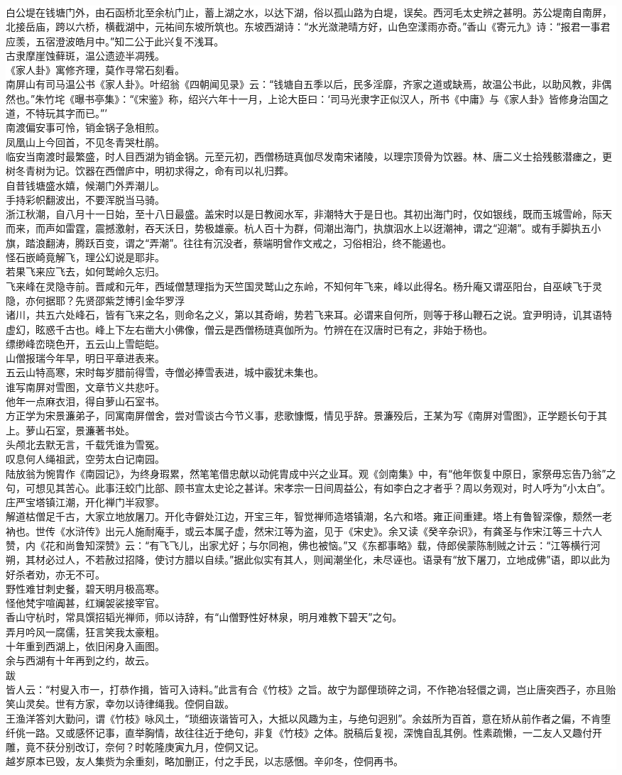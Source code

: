 白公堤在钱塘门外，由石函桥北至余杭门止，蓄上湖之水，以达下湖，俗以孤山路为白堤，误矣。西河毛太史辨之甚明。苏公堤南自南屏，北接岳庙，跨以六桥，横截湖中，元祐间东坡所筑也。东坡西湖诗：“水光潋滟晴方好，山色空漾雨亦奇。”香山《寄元九》诗：“报君一事君应羡，五宿澄波皓月中。”知二公于此兴复不浅耳。  
古隶摩崖蚀藓斑，温公遗迹半凋残。  
《家人卦》寓修齐理，莫作寻常石刻看。  
南屏山有司马温公书《家人卦》。叶绍翁《四朝闻见录》云：“钱塘自五季以后，民多淫靡，齐家之道或缺焉，故温公书此，以助风教，非偶然也。”朱竹垞《曝书亭集》：“《宋鉴》称，绍兴六年十一月，上论大臣曰：‘司马光隶字正似汉人，所书《中庸》与《家人卦》皆修身治国之道，不特玩其字而已。”’  
南渡偏安事可怜，销金锅子急相煎。  
凤凰山上今回首，不见冬青哭杜鹃。  
临安当南渡时最繁盛，时人目西湖为销金锅。元至元初，西僧杨琏真伽尽发南宋诸陵，以理宗顶骨为饮器。林、唐二义士拾残骸潜瘗之，更树冬青树为记。饮器在西僧庐中，明初求得之，命有司以礼归葬。  
自昔钱塘盛水嬉，候潮门外弄潮儿。  
手持彩帜翻波出，不要浑脱当马骑。  
浙江秋潮，自八月十一日始，至十八日最盛。盖宋时以是日教阅水军，非潮特大于是日也。其初出海门时，仅如银线，既而玉城雪岭，际天而来，而声如雷霆，震撼激射，吞天沃日，势极雄豪。杭人百十为群，伺潮出海门，执旗泅水上以迓潮神，谓之“迎潮”。或有手脚执五小旗，踏浪翻涛，腾跃百变，谓之“弄潮”。往往有沉没者，蔡端明曾作文戒之，习俗相沿，终不能遏也。  
怪石嵌崎竟解飞，理公幻说是耶非。  
若果飞来应飞去，如何鹫岭久忘归。  
飞来峰在灵隐寺前。晋咸和元年，西域僧慧理指为天竺国灵鹫山之东岭，不知何年飞来，峰以此得名。杨升庵又谓巫阳台，自巫峡飞于灵隐，亦何据耶？先贤邵紫芝博引金华罗浮  
诸川，共五六处峰石，皆有飞来之名，则命名之义，第以其奇峭，势若飞来耳。必谓来自何所，则等于移山鞭石之说。宜尹明诗，讥其语特虚幻，眩惑千古也。峰上下左右凿大小佛像，僧云是西僧杨琏真伽所为。竹辨在在汉唐时已有之，非始于杨也。  
缥缈峰峦晓色开，五云山上雪皑皑。  
山僧报瑞今年早，明日平章进表来。  
五云山特高寒，宋时每岁腊前得雪，寺僧必捧雪表进，城中霰犹未集也。  
谁写南屏对雪图，文章节义共悲吁。  
他年一点麻衣泪，得自萝山石室书。  
方正学为宋景濂弟子，同寓南屏僧舍，尝对雪谈古今节义事，悲歌慷慨，情见乎辞。景濂殁后，王某为写《南屏对雪图》，正学题长句于其上。萝山石室，景濂著书处。  
头颅北去默无言，千载凭谁为雪冤。  
叹息何人绳祖武，空劳太白记南园。  
陆放翁为惋胄作《南园记》，为终身瑕累，然笔笔借忠献以动侂胄成中兴之业耳。观《剑南集》中，有“他年恢复中原日，家祭毋忘告乃翁”之句，可想见其苦心。此事汪蛟门比部、顾书宣太史论之甚详。宋孝宗一日间周益公，有如李白之才者乎？周以务观对，时人呼为“小太白”。  
庄严宝塔镇江潮，开化禅门半寂寥。  
解道枯僧足千古，大家立地放屠刀。开化寺僻处江边，开宝三年，智觉禅师造塔镇潮，名六和塔。雍正间重建。塔上有鲁智深像，颓然一老衲也。世传《水浒传》出元人施耐庵手，或云本属子虚，然宋江等为盗，见于《宋史》。余又读《癸辛杂识》，有龚圣与作宋江等三十六人赞，内《花和尚鲁知深赞》云：“有飞飞儿，出家尤好；与尔同袍，佛也被恼。”又《东都事略》载，侍郎侯蒙陈制贼之计云：“江等横行河朔，其材必过人，不若赦过招降，使讨方腊以自续。”据此似实有其人，则闻潮坐化，未尽诬也。语录有“放下屠刀，立地成佛”语，即以此为好杀者劝，亦无不可。  
野性难甘刺史餐，碧天明月极高寒。  
怪他梵宇喧阗甚，红斓袈裟接宰官。  
香山守杭时，常具馔招韬光禅师，师以诗辞，有“山僧野性好林泉，明月难教下碧天”之句。  
弄月吟风一腐儒，狂言笑我太豪粗。  
十年重到西湖上，依旧闲身入画图。  
余与西湖有十年再到之约，故云。  
跋  
皆人云：“村叟入市一，打恭作揖，皆可入诗料。”此言有合《竹枝》之旨。故宁为鄙俚琐碎之词，不作艳冶轻儇之调，岂止唐突西子，亦且贻笑山灵矣。世有方家，幸勿以诗律绳我。倥侗自跋。  
王渔洋答刘大勤问，谓《竹枝》咏风土，“琐细诙谐皆可入，大抵以风趣为主，与绝句迥别”。余兹所为百首，意在矫从前作者之偏，不肯堕纤佻一路。又或感怀记事，直举胸情，故往往近于绝句，非复《竹枝》之体。脱稿后复视，深愧自乱其例。性素疏懒，一二友人又趣付开雕，竟不获分别改订，奈何？时乾隆庚寅九月，倥侗又记。  
越岁原本已毁，友人集赀为余重刻，略加删正，付之手民，以志感悃。辛卯冬，倥侗再书。  
